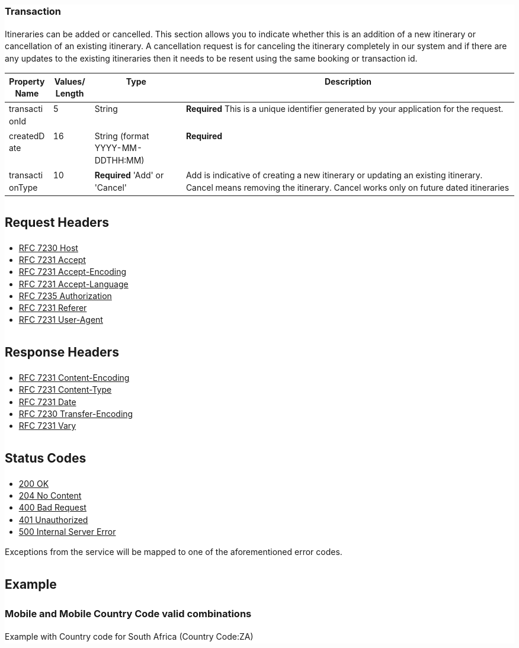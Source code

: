 ### Transaction

Itineraries can be added or cancelled. This section allows you to indicate whether this is an addition of a new itinerary or cancellation of an existing itinerary. A cancellation request is for canceling the itinerary completely in our system and if there are any updates to the existing itineraries then it needs to be resent using the same booking or transaction id.

Property Name|Values/Length|Type|Description
---|---|---|---
transactionId|5|String|**Required** This is a unique identifier generated by your application for the request.
createdDate|16|String (format YYYY-MM-DDTHH:MM)|**Required**
transactionType|10|**Required** 'Add' or 'Cancel'| Add is indicative of creating a new itinerary or updating an existing itinerary. Cancel means removing the itinerary. Cancel works only on future dated itineraries

## Request Headers

* [RFC 7230 Host](https://tools.ietf.org/html/rfc7230#section-5.4)
* [RFC 7231 Accept](https://tools.ietf.org/html/rfc7231#section-5.3.2)
* [RFC 7231 Accept-Encoding](https://tools.ietf.org/html/rfc7231#section-5.3.4)
* [RFC 7231 Accept-Language](https://tools.ietf.org/html/rfc7231#section-5.3.5)
* [RFC 7235 Authorization](https://tools.ietf.org/html/rfc7235#section-4.2)
* [RFC 7231 Referer](https://tools.ietf.org/html/rfc7231#section-5.5.2)
* [RFC 7231 User-Agent](https://tools.ietf.org/html/rfc7231#section-5.5.3)

## Response Headers

* [RFC 7231 Content-Encoding](https://tools.ietf.org/html/rfc7231#section-3.1.2.2)
* [RFC 7231 Content-Type](https://tools.ietf.org/html/rfc7231#section-3.1.1.5)
* [RFC 7231 Date](https://tools.ietf.org/html/rfc7231#section-7.1.1.2)
* [RFC 7230 Transfer-Encoding](https://tools.ietf.org/html/rfc7230#section-3.3.1)
* [RFC 7231 Vary](https://tools.ietf.org/html/rfc7231#section-7.1.4)

## Status Codes

* [200 OK](https://tools.ietf.org/html/rfc7231#section-6.3.1)
* [204 No Content](https://tools.ietf.org/html/rfc7231#section-6.3.5)
* [400 Bad Request](https://tools.ietf.org/html/rfc7231#section-6.5.1)
* [401 Unauthorized](https://tools.ietf.org/html/rfc7235#section-3.1)
* [500 Internal Server Error](https://tools.ietf.org/html/rfc7231#section-6.6.1)

Exceptions from the service will be mapped to one of the aforementioned
error codes.

## Example


### Mobile and Mobile Country Code valid combinations
Example with Country code for South Africa (Country Code:ZA)
